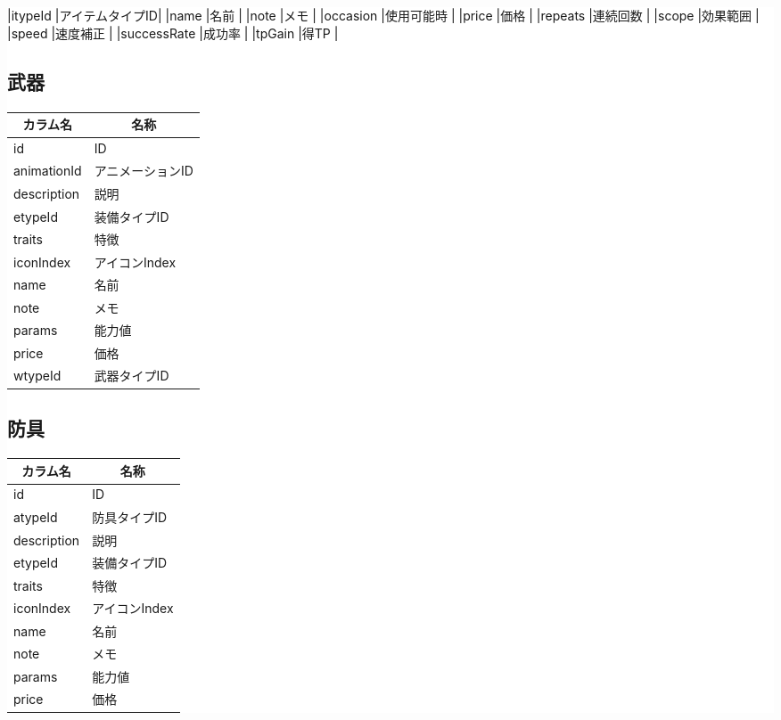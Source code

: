 |itypeId         |アイテムタイプID|
|name            |名前            |
|note            |メモ            |
|occasion        |使用可能時      |
|price           |価格            |
|repeats         |連続回数        |
|scope           |効果範囲        |
|speed           |速度補正        |
|successRate     |成功率          |
|tpGain          |得TP            |

## 武器

| カラム名       | 名称           |
| ----           | ----           |
|id              |ID              |
|animationId     |アニメーションID|
|description     |説明            |
|etypeId         |装備タイプID    |
|traits          |特徴            |
|iconIndex       |アイコンIndex   |
|name            |名前            |
|note            |メモ            |
|params          |能力値          |
|price           |価格            |
|wtypeId         |武器タイプID    |

## 防具

| カラム名       | 名称           |
| ----           | ----           |
|id              |ID              |
|atypeId         |防具タイプID    |
|description     |説明            |
|etypeId         |装備タイプID    |
|traits          |特徴            |
|iconIndex       |アイコンIndex   |
|name            |名前            |
|note            |メモ            |
|params          |能力値          |
|price           |価格            |
